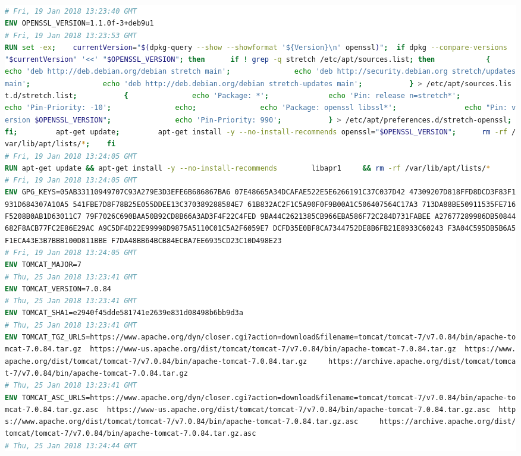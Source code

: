 ```dockerfile
# Fri, 19 Jan 2018 13:23:40 GMT
ENV OPENSSL_VERSION=1.1.0f-3+deb9u1
# Fri, 19 Jan 2018 13:23:53 GMT
RUN set -ex; 	currentVersion="$(dpkg-query --show --showformat '${Version}\n' openssl)"; 	if dpkg --compare-versions "$currentVersion" '<<' "$OPENSSL_VERSION"; then 		if ! grep -q stretch /etc/apt/sources.list; then 			{ 				echo 'deb http://deb.debian.org/debian stretch main'; 				echo 'deb http://security.debian.org stretch/updates main'; 				echo 'deb http://deb.debian.org/debian stretch-updates main'; 			} > /etc/apt/sources.list.d/stretch.list; 			{ 				echo 'Package: *'; 				echo 'Pin: release n=stretch*'; 				echo 'Pin-Priority: -10'; 				echo; 				echo 'Package: openssl libssl*'; 				echo "Pin: version $OPENSSL_VERSION"; 				echo 'Pin-Priority: 990'; 			} > /etc/apt/preferences.d/stretch-openssl; 		fi; 		apt-get update; 		apt-get install -y --no-install-recommends openssl="$OPENSSL_VERSION"; 		rm -rf /var/lib/apt/lists/*; 	fi
# Fri, 19 Jan 2018 13:24:05 GMT
RUN apt-get update && apt-get install -y --no-install-recommends 		libapr1 	&& rm -rf /var/lib/apt/lists/*
# Fri, 19 Jan 2018 13:24:05 GMT
ENV GPG_KEYS=05AB33110949707C93A279E3D3EFE6B686867BA6 07E48665A34DCAFAE522E5E6266191C37C037D42 47309207D818FFD8DCD3F83F1931D684307A10A5 541FBE7D8F78B25E055DDEE13C370389288584E7 61B832AC2F1C5A90F0F9B00A1C506407564C17A3 713DA88BE50911535FE716F5208B0AB1D63011C7 79F7026C690BAA50B92CD8B66A3AD3F4F22C4FED 9BA44C2621385CB966EBA586F72C284D731FABEE A27677289986DB50844682F8ACB77FC2E86E29AC A9C5DF4D22E99998D9875A5110C01C5A2F6059E7 DCFD35E0BF8CA7344752DE8B6FB21E8933C60243 F3A04C595DB5B6A5F1ECA43E3B7BBB100D811BBE F7DA48BB64BCB84ECBA7EE6935CD23C10D498E23
# Fri, 19 Jan 2018 13:24:05 GMT
ENV TOMCAT_MAJOR=7
# Thu, 25 Jan 2018 13:23:41 GMT
ENV TOMCAT_VERSION=7.0.84
# Thu, 25 Jan 2018 13:23:41 GMT
ENV TOMCAT_SHA1=e2940f45dde581741e2639e831d08498b6bb9d3a
# Thu, 25 Jan 2018 13:23:41 GMT
ENV TOMCAT_TGZ_URLS=https://www.apache.org/dyn/closer.cgi?action=download&filename=tomcat/tomcat-7/v7.0.84/bin/apache-tomcat-7.0.84.tar.gz 	https://www-us.apache.org/dist/tomcat/tomcat-7/v7.0.84/bin/apache-tomcat-7.0.84.tar.gz 	https://www.apache.org/dist/tomcat/tomcat-7/v7.0.84/bin/apache-tomcat-7.0.84.tar.gz 	https://archive.apache.org/dist/tomcat/tomcat-7/v7.0.84/bin/apache-tomcat-7.0.84.tar.gz
# Thu, 25 Jan 2018 13:23:41 GMT
ENV TOMCAT_ASC_URLS=https://www.apache.org/dyn/closer.cgi?action=download&filename=tomcat/tomcat-7/v7.0.84/bin/apache-tomcat-7.0.84.tar.gz.asc 	https://www-us.apache.org/dist/tomcat/tomcat-7/v7.0.84/bin/apache-tomcat-7.0.84.tar.gz.asc 	https://www.apache.org/dist/tomcat/tomcat-7/v7.0.84/bin/apache-tomcat-7.0.84.tar.gz.asc 	https://archive.apache.org/dist/tomcat/tomcat-7/v7.0.84/bin/apache-tomcat-7.0.84.tar.gz.asc
# Thu, 25 Jan 2018 13:24:44 GMT
```